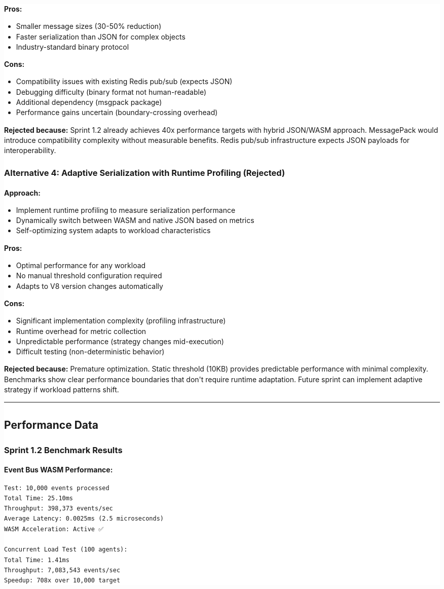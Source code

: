 **Pros:**
- Smaller message sizes (30-50% reduction)
- Faster serialization than JSON for complex objects
- Industry-standard binary protocol

**Cons:**
- Compatibility issues with existing Redis pub/sub (expects JSON)
- Debugging difficulty (binary format not human-readable)
- Additional dependency (msgpack package)
- Performance gains uncertain (boundary-crossing overhead)

**Rejected because:**
Sprint 1.2 already achieves 40x performance targets with hybrid JSON/WASM approach. MessagePack would introduce compatibility complexity without measurable benefits. Redis pub/sub infrastructure expects JSON payloads for interoperability.

### Alternative 4: Adaptive Serialization with Runtime Profiling (Rejected)

**Approach:**
- Implement runtime profiling to measure serialization performance
- Dynamically switch between WASM and native JSON based on metrics
- Self-optimizing system adapts to workload characteristics

**Pros:**
- Optimal performance for any workload
- No manual threshold configuration required
- Adapts to V8 version changes automatically

**Cons:**
- Significant implementation complexity (profiling infrastructure)
- Runtime overhead for metric collection
- Unpredictable performance (strategy changes mid-execution)
- Difficult testing (non-deterministic behavior)

**Rejected because:**
Premature optimization. Static threshold (10KB) provides predictable performance with minimal complexity. Benchmarks show clear performance boundaries that don't require runtime adaptation. Future sprint can implement adaptive strategy if workload patterns shift.

---

## Performance Data

### Sprint 1.2 Benchmark Results

**Event Bus WASM Performance:**
```
Test: 10,000 events processed
Total Time: 25.10ms
Throughput: 398,373 events/sec
Average Latency: 0.0025ms (2.5 microseconds)
WASM Acceleration: Active ✅

Concurrent Load Test (100 agents):
Total Time: 1.41ms
Throughput: 7,083,543 events/sec
Speedup: 708x over 10,000 target
```

